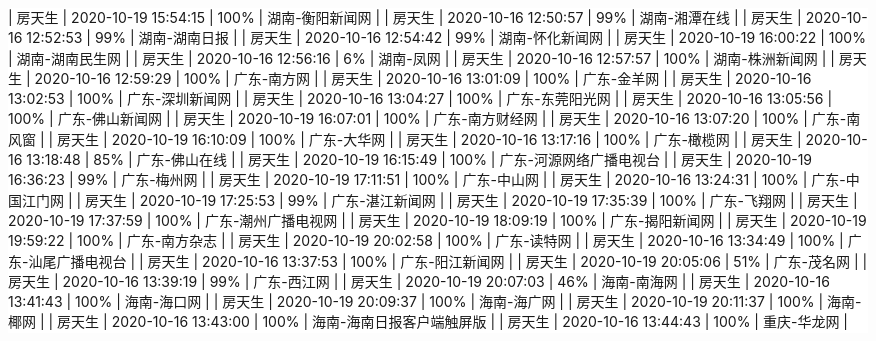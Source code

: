 |	房天生	|	2020-10-19 15:54:15	|	100%	|	湖南-衡阳新闻网	|
|	房天生	|	2020-10-16 12:50:57	|	 99%	|	湖南-湘潭在线	|
|	房天生	|	2020-10-16 12:52:53	|	 99%	|	湖南-湖南日报	|
|	房天生	|	2020-10-16 12:54:42	|	 99%	|	湖南-怀化新闻网	|
|	房天生	|	2020-10-19 16:00:22	|	100%	|	湖南-湖南民生网	|
|	房天生	|	2020-10-16 12:56:16	|	  6%	|	湖南-凤网	|
|	房天生	|	2020-10-16 12:57:57	|	100%	|	湖南-株洲新闻网	|
|	房天生	|	2020-10-16 12:59:29	|	100%	|	广东-南方网	|
|	房天生	|	2020-10-16 13:01:09	|	100%	|	广东-金羊网	|
|	房天生	|	2020-10-16 13:02:53	|	100%	|	广东-深圳新闻网	|
|	房天生	|	2020-10-16 13:04:27	|	100%	|	广东-东莞阳光网	|
|	房天生	|	2020-10-16 13:05:56	|	100%	|	广东-佛山新闻网	|
|	房天生	|	2020-10-19 16:07:01	|	100%	|	广东-南方财经网	|
|	房天生	|	2020-10-16 13:07:20	|	100%	|	广东-南风窗	|
|	房天生	|	2020-10-19 16:10:09	|	100%	|	广东-大华网	|
|	房天生	|	2020-10-16 13:17:16	|	100%	|	广东-橄榄网	|
|	房天生	|	2020-10-16 13:18:48	|	 85%	|	广东-佛山在线	|
|	房天生	|	2020-10-19 16:15:49	|	100%	|	广东-河源网络广播电视台	|
|	房天生	|	2020-10-19 16:36:23	|	 99%	|	广东-梅州网	|
|	房天生	|	2020-10-19 17:11:51	|	100%	|	广东-中山网	|
|	房天生	|	2020-10-16 13:24:31	|	100%	|	广东-中国江门网	|
|	房天生	|	2020-10-19 17:25:53	|	 99%	|	广东-湛江新闻网	|
|	房天生	|	2020-10-19 17:35:39	|	100%	|	广东-飞翔网	|
|	房天生	|	2020-10-19 17:37:59	|	100%	|	广东-潮州广播电视网	|
|	房天生	|	2020-10-19 18:09:19	|	100%	|	广东-揭阳新闻网	|
|	房天生	|	2020-10-19 19:59:22	|	100%	|	广东-南方杂志	|
|	房天生	|	2020-10-19 20:02:58	|	100%	|	广东-读特网	|
|	房天生	|	2020-10-16 13:34:49	|	100%	|	广东-汕尾广播电视台	|
|	房天生	|	2020-10-16 13:37:53	|	100%	|	广东-阳江新闻网	|
|	房天生	|	2020-10-19 20:05:06	|	 51%	|	广东-茂名网	|
|	房天生	|	2020-10-16 13:39:19	|	 99%	|	广东-西江网	|
|	房天生	|	2020-10-19 20:07:03	|	 46%	|	海南-南海网	|
|	房天生	|	2020-10-16 13:41:43	|	100%	|	海南-海口网	|
|	房天生	|	2020-10-19 20:09:37	|	100%	|	海南-海广网	|
|	房天生	|	2020-10-19 20:11:37	|	100%	|	海南-椰网	|
|	房天生	|	2020-10-16 13:43:00	|	100%	|	海南-海南日报客户端触屏版	|
|	房天生	|	2020-10-16 13:44:43	|	100%	|	重庆-华龙网	|